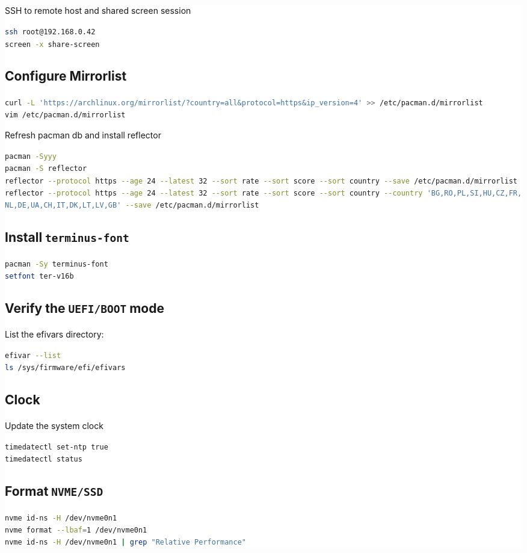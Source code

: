 SSH to remote host and shared screen session

```bash
ssh root@192.168.0.42
screen -x share-screen
```

## Configure Mirrorlist

```bash
curl -L 'https://archlinux.org/mirrorlist/?country=all&protocol=https&ip_version=4' >> /etc/pacman.d/mirrorlist
vim /etc/pacman.d/mirrorlist
```

Refresh pacman db and install reflector

```bash
pacman -Syyy
pacman -S reflector
reflector --protocol https --age 24 --latest 32 --sort rate --sort score --sort country --save /etc/pacman.d/mirrorlist
reflector --protocol https --age 24 --latest 32 --sort rate --sort score --sort country --country 'BG,RO,PL,SI,HU,CZ,FR,NL,DE,UA,CH,IT,DK,LT,LV,GB' --save /etc/pacman.d/mirrorlist
```

## Install `terminus-font`

```bash
pacman -Sy terminus-font
setfont ter-v16b
```

## Verify the `UEFI/BOOT` mode

List the efivars directory:

```bash
efivar --list
ls /sys/firmware/efi/efivars
```

## Clock

Update the system clock

```bash
timedatectl set-ntp true
timedatectl status
```

## Format `NVME/SSD`

```bash
nvme id-ns -H /dev/nvme0n1
nvme format --lbaf=1 /dev/nvme0n1
nvme id-ns -H /dev/nvme0n1 | grep "Relative Performance"
```
